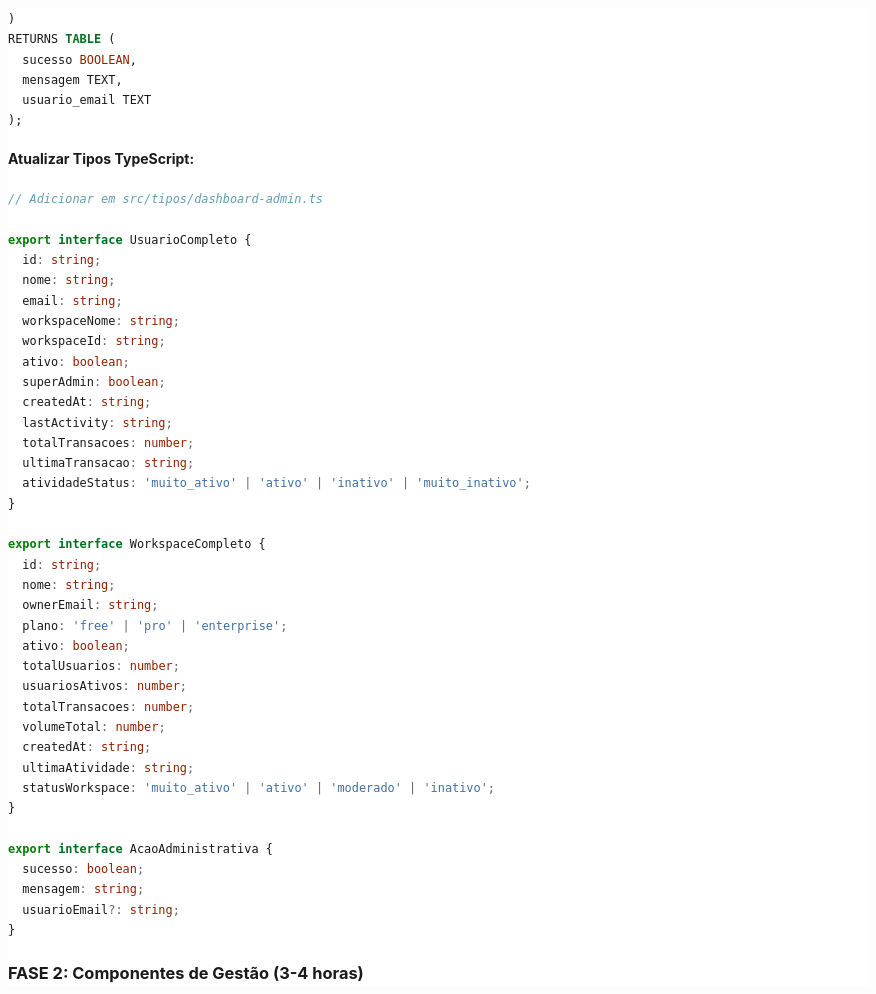 ```sql
)
RETURNS TABLE (
  sucesso BOOLEAN,
  mensagem TEXT,
  usuario_email TEXT
);
```

#### **Atualizar Tipos TypeScript:**
```typescript
// Adicionar em src/tipos/dashboard-admin.ts

export interface UsuarioCompleto {
  id: string;
  nome: string;
  email: string;
  workspaceNome: string;
  workspaceId: string;
  ativo: boolean;
  superAdmin: boolean;
  createdAt: string;
  lastActivity: string;
  totalTransacoes: number;
  ultimaTransacao: string;
  atividadeStatus: 'muito_ativo' | 'ativo' | 'inativo' | 'muito_inativo';
}

export interface WorkspaceCompleto {
  id: string;
  nome: string;
  ownerEmail: string;
  plano: 'free' | 'pro' | 'enterprise';
  ativo: boolean;
  totalUsuarios: number;
  usuariosAtivos: number;
  totalTransacoes: number;
  volumeTotal: number;
  createdAt: string;
  ultimaAtividade: string;
  statusWorkspace: 'muito_ativo' | 'ativo' | 'moderado' | 'inativo';
}

export interface AcaoAdministrativa {
  sucesso: boolean;
  mensagem: string;
  usuarioEmail?: string;
}
```

### **FASE 2: Componentes de Gestão (3-4 horas)**
